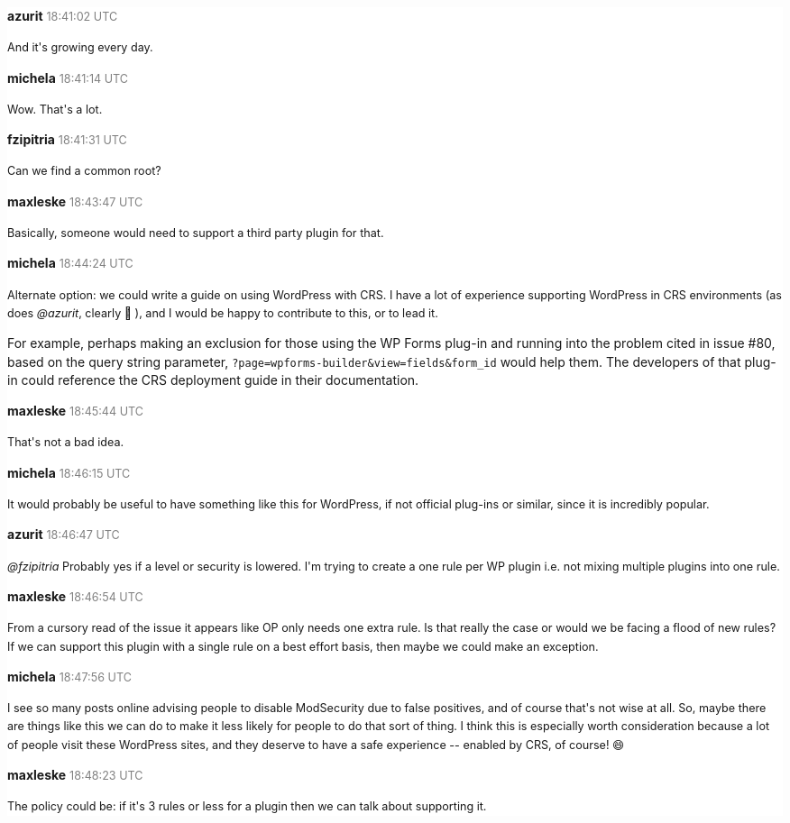**azurit** <span style="color: grey; font-size: 90%;">18:41:02 UTC</span>

<span style="font-size: 90%;">And it's growing every day.</span>

**michela** <span style="color: grey; font-size: 90%;">18:41:14 UTC</span>

<span style="font-size: 90%;">Wow. That's a lot.</span>

**fzipitria** <span style="color: grey; font-size: 90%;">18:41:31 UTC</span>

<span style="font-size: 90%;">Can we find a common root?</span>

**maxleske** <span style="color: grey; font-size: 90%;">18:43:47 UTC</span>

<span style="font-size: 90%;">Basically, someone would need to support a third party plugin for that.</span>

**michela** <span style="color: grey; font-size: 90%;">18:44:24 UTC</span>

<span style="font-size: 90%;">Alternate option: we could write a guide on using WordPress with CRS. I have a lot of experience supporting WordPress in CRS environments (as does _@azurit_, clearly :slightly_smiling_face: ), and I would be happy to contribute to this, or to lead it.

For example, perhaps making an exclusion for those using the WP Forms plug-in and running into the problem cited in issue #80, based on the query string parameter, `?page=wpforms-builder&view=fields&form_id` would help them. The developers of that plug-in could reference the CRS deployment guide in their documentation.</span>

**maxleske** <span style="color: grey; font-size: 90%;">18:45:44 UTC</span>

<span style="font-size: 90%;">That's not a bad idea.</span>

**michela** <span style="color: grey; font-size: 90%;">18:46:15 UTC</span>

<span style="font-size: 90%;">It would probably be useful to have something like this for WordPress, if not official plug-ins or similar, since it is incredibly popular.</span>

**azurit** <span style="color: grey; font-size: 90%;">18:46:47 UTC</span>

<span style="font-size: 90%;">_@fzipitria_ Probably yes if a level or security is lowered. I'm trying to create a one rule per WP plugin i.e. not mixing multiple plugins into one rule.</span>

**maxleske** <span style="color: grey; font-size: 90%;">18:46:54 UTC</span>

<span style="font-size: 90%;">From a cursory read of the issue it appears like OP only needs one extra rule. Is that really the case or would we be facing a flood of new rules? If we can support this plugin with a single rule on a best effort basis, then maybe we could make an exception.</span>

**michela** <span style="color: grey; font-size: 90%;">18:47:56 UTC</span>

<span style="font-size: 90%;">I see so many posts online advising people to disable ModSecurity due to false positives, and of course that's not wise at all. So, maybe there are things like this we can do to make it less likely for people to do that sort of thing. I think this is especially worth consideration because a lot of people visit these WordPress sites, and they deserve to have a safe experience -- enabled by CRS, of course!  :smile:</span>

**maxleske** <span style="color: grey; font-size: 90%;">18:48:23 UTC</span>

<span style="font-size: 90%;">The policy could be: if it's 3 rules or less for a plugin then we can talk about supporting it.</span>
